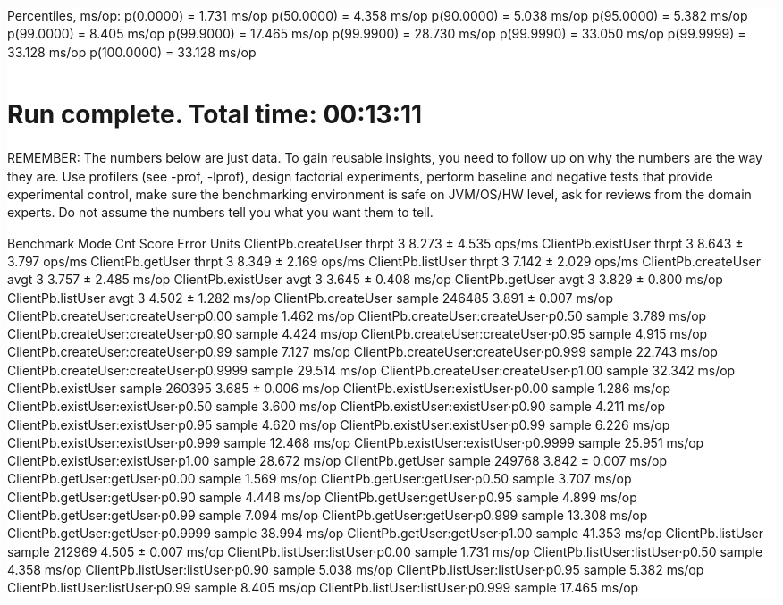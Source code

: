   Percentiles, ms/op:
      p(0.0000) =      1.731 ms/op
     p(50.0000) =      4.358 ms/op
     p(90.0000) =      5.038 ms/op
     p(95.0000) =      5.382 ms/op
     p(99.0000) =      8.405 ms/op
     p(99.9000) =     17.465 ms/op
     p(99.9900) =     28.730 ms/op
     p(99.9990) =     33.050 ms/op
     p(99.9999) =     33.128 ms/op
    p(100.0000) =     33.128 ms/op


# Run complete. Total time: 00:13:11

REMEMBER: The numbers below are just data. To gain reusable insights, you need to follow up on
why the numbers are the way they are. Use profilers (see -prof, -lprof), design factorial
experiments, perform baseline and negative tests that provide experimental control, make sure
the benchmarking environment is safe on JVM/OS/HW level, ask for reviews from the domain experts.
Do not assume the numbers tell you what you want them to tell.

Benchmark                                 Mode     Cnt   Score   Error   Units
ClientPb.createUser                      thrpt       3   8.273 ± 4.535  ops/ms
ClientPb.existUser                       thrpt       3   8.643 ± 3.797  ops/ms
ClientPb.getUser                         thrpt       3   8.349 ± 2.169  ops/ms
ClientPb.listUser                        thrpt       3   7.142 ± 2.029  ops/ms
ClientPb.createUser                       avgt       3   3.757 ± 2.485   ms/op
ClientPb.existUser                        avgt       3   3.645 ± 0.408   ms/op
ClientPb.getUser                          avgt       3   3.829 ± 0.800   ms/op
ClientPb.listUser                         avgt       3   4.502 ± 1.282   ms/op
ClientPb.createUser                     sample  246485   3.891 ± 0.007   ms/op
ClientPb.createUser:createUser·p0.00    sample           1.462           ms/op
ClientPb.createUser:createUser·p0.50    sample           3.789           ms/op
ClientPb.createUser:createUser·p0.90    sample           4.424           ms/op
ClientPb.createUser:createUser·p0.95    sample           4.915           ms/op
ClientPb.createUser:createUser·p0.99    sample           7.127           ms/op
ClientPb.createUser:createUser·p0.999   sample          22.743           ms/op
ClientPb.createUser:createUser·p0.9999  sample          29.514           ms/op
ClientPb.createUser:createUser·p1.00    sample          32.342           ms/op
ClientPb.existUser                      sample  260395   3.685 ± 0.006   ms/op
ClientPb.existUser:existUser·p0.00      sample           1.286           ms/op
ClientPb.existUser:existUser·p0.50      sample           3.600           ms/op
ClientPb.existUser:existUser·p0.90      sample           4.211           ms/op
ClientPb.existUser:existUser·p0.95      sample           4.620           ms/op
ClientPb.existUser:existUser·p0.99      sample           6.226           ms/op
ClientPb.existUser:existUser·p0.999     sample          12.468           ms/op
ClientPb.existUser:existUser·p0.9999    sample          25.951           ms/op
ClientPb.existUser:existUser·p1.00      sample          28.672           ms/op
ClientPb.getUser                        sample  249768   3.842 ± 0.007   ms/op
ClientPb.getUser:getUser·p0.00          sample           1.569           ms/op
ClientPb.getUser:getUser·p0.50          sample           3.707           ms/op
ClientPb.getUser:getUser·p0.90          sample           4.448           ms/op
ClientPb.getUser:getUser·p0.95          sample           4.899           ms/op
ClientPb.getUser:getUser·p0.99          sample           7.094           ms/op
ClientPb.getUser:getUser·p0.999         sample          13.308           ms/op
ClientPb.getUser:getUser·p0.9999        sample          38.994           ms/op
ClientPb.getUser:getUser·p1.00          sample          41.353           ms/op
ClientPb.listUser                       sample  212969   4.505 ± 0.007   ms/op
ClientPb.listUser:listUser·p0.00        sample           1.731           ms/op
ClientPb.listUser:listUser·p0.50        sample           4.358           ms/op
ClientPb.listUser:listUser·p0.90        sample           5.038           ms/op
ClientPb.listUser:listUser·p0.95        sample           5.382           ms/op
ClientPb.listUser:listUser·p0.99        sample           8.405           ms/op
ClientPb.listUser:listUser·p0.999       sample          17.465           ms/op